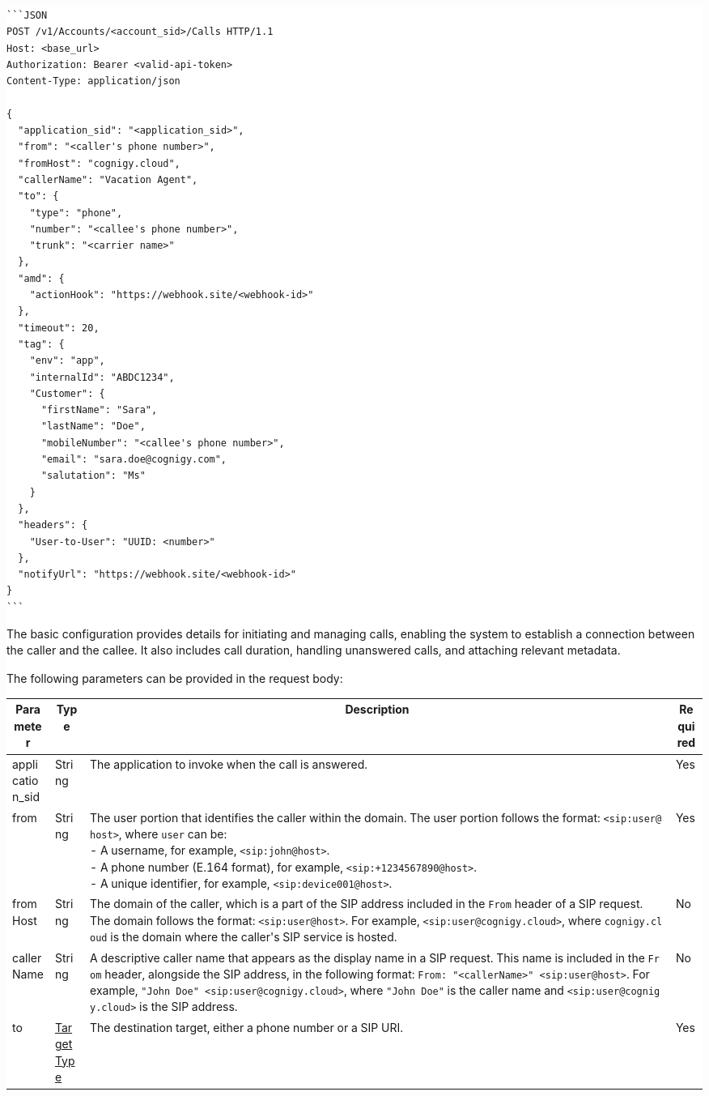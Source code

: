   </TabItem>
  <TabItem value="tab4" label="JSON">

    ```JSON
    POST /v1/Accounts/<account_sid>/Calls HTTP/1.1
    Host: <base_url>
    Authorization: Bearer <valid-api-token>
    Content-Type: application/json
            
    {
      "application_sid": "<application_sid>",
      "from": "<caller's phone number>",
      "fromHost": "cognigy.cloud",
      "callerName": "Vacation Agent",
      "to": {
        "type": "phone",
        "number": "<callee's phone number>",
        "trunk": "<carrier name>"
      },
      "amd": {
        "actionHook": "https://webhook.site/<webhook-id>"
      },
      "timeout": 20,
      "tag": {
        "env": "app",
        "internalId": "ABDC1234",
        "Customer": {
          "firstName": "Sara",
          "lastName": "Doe",
          "mobileNumber": "<callee's phone number>",
          "email": "sara.doe@cognigy.com",
          "salutation": "Ms"
        }
      },
      "headers": {
        "User-to-User": "UUID: <number>"
      },
      "notifyUrl": "https://webhook.site/<webhook-id>"
    }
    ```



  </TabItem>
</Tabs>

The basic configuration provides details for initiating and managing calls, enabling the system to establish a connection between the caller and the callee.
It also includes call duration, handling unanswered calls, and attaching relevant metadata.

The following parameters can be provided in the request body:

| Parameter                 | Type                                                | Description                                                                                                                                                                                                                                                                                                                                                                                                                                                                                                                                | Required |
|---------------------------|-----------------------------------------------------|--------------------------------------------------------------------------------------------------------------------------------------------------------------------------------------------------------------------------------------------------------------------------------------------------------------------------------------------------------------------------------------------------------------------------------------------------------------------------------------------------------------------------------------------|----------|
| application_sid           | String                                              | The application to invoke when the call is answered.                                                                                                                                                                                                                                                                                                                                                                                                                                                                                       | Yes      |
| from                      | String                                              | The user portion that identifies the caller within the domain. The user portion follows the format: `<sip:user@host>`, where `user` can be:<br />- A username, for example, `<sip:john@host>`. <br />- A phone number (E.164 format), for example, `<sip:+1234567890@host>`. <br />- A unique identifier, for example, `<sip:device001@host>`.                                                                                                                                                                                                   | Yes      |
| fromHost                  | String                                              | The domain of the caller, which is a part of the SIP address included in the `From` header of a SIP request. The domain follows the format: `<sip:user@host>`. For example, `<sip:user@cognigy.cloud>`, where `cognigy.cloud` is the domain where the caller's SIP service is hosted.                                                                                                                                                                                                                                                      | No       |
| callerName                | String                                              | A descriptive caller name that appears as the display name in a SIP request. This name is included in the `From` header, alongside the SIP address, in the following format: `From: "<callerName>" <sip:user@host>`. For example, `"John Doe" <sip:user@cognigy.cloud>`, where `"John Doe"` is the caller name and `<sip:user@cognigy.cloud>` is the SIP address.                                                                                                                                                                          | No       |
| to                        | [TargetType](references/verbs/dial.md#target-types) | The destination target, either a phone number or a SIP URI.                                                                                                                                                                                                                                                                                                                                                                                                                                                                                | Yes      |